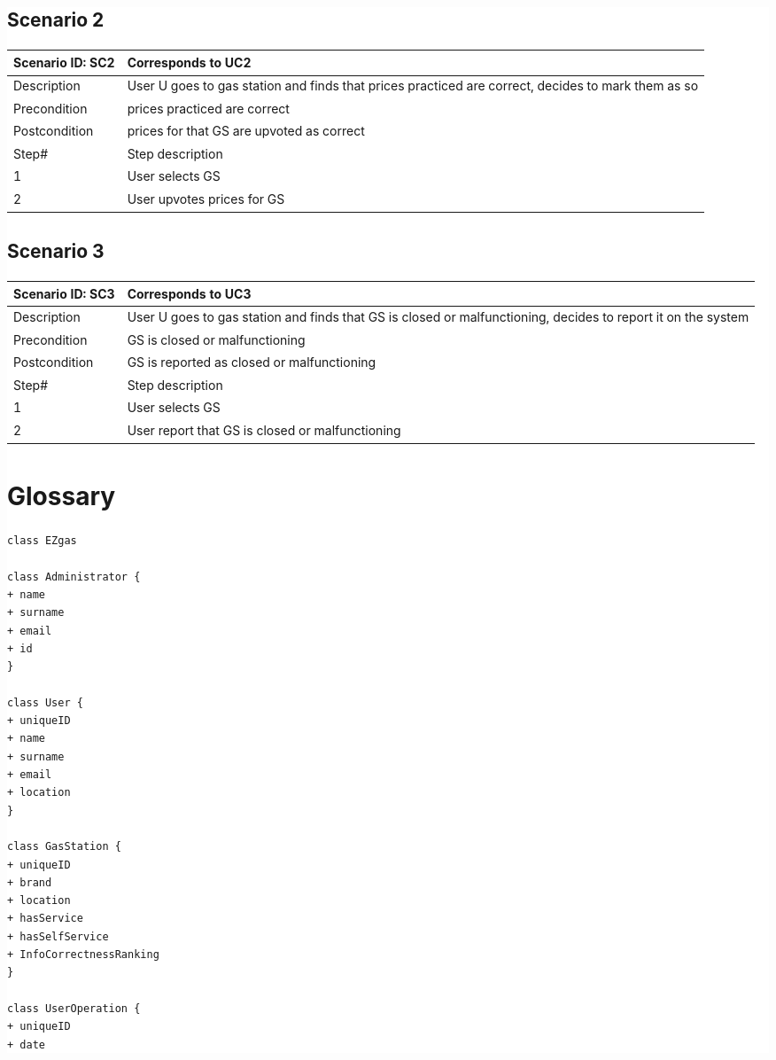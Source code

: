 ## Scenario 2

| Scenario ID: SC2        | Corresponds to UC2 |
| ------------- |:-------------| 
| Description | User U goes to gas station and finds that prices practiced are correct, decides to mark them as so |
| Precondition | prices practiced are correct |
| Postcondition | prices for that GS are upvoted as correct |
| Step#        | Step description  |
|  1     | User selects GS |  
|  2     | User upvotes prices for GS |

## Scenario 3

| Scenario ID: SC3        | Corresponds to UC3 |
| ------------- |:-------------| 
| Description | User U goes to gas station and finds that GS is closed or malfunctioning, decides to report it on the system |
| Precondition | GS is closed or malfunctioning |
| Postcondition | GS is reported as closed or malfunctioning |
| Step#        | Step description  |
|  1     | User selects GS |  
|  2     | User report that GS is closed or malfunctioning |

# Glossary

```plantuml
class EZgas

class Administrator {
+ name
+ surname
+ email
+ id
}

class User {
+ uniqueID
+ name
+ surname
+ email
+ location
}

class GasStation {
+ uniqueID
+ brand
+ location
+ hasService
+ hasSelfService
+ InfoCorrectnessRanking
}

class UserOperation {
+ uniqueID
+ date
```